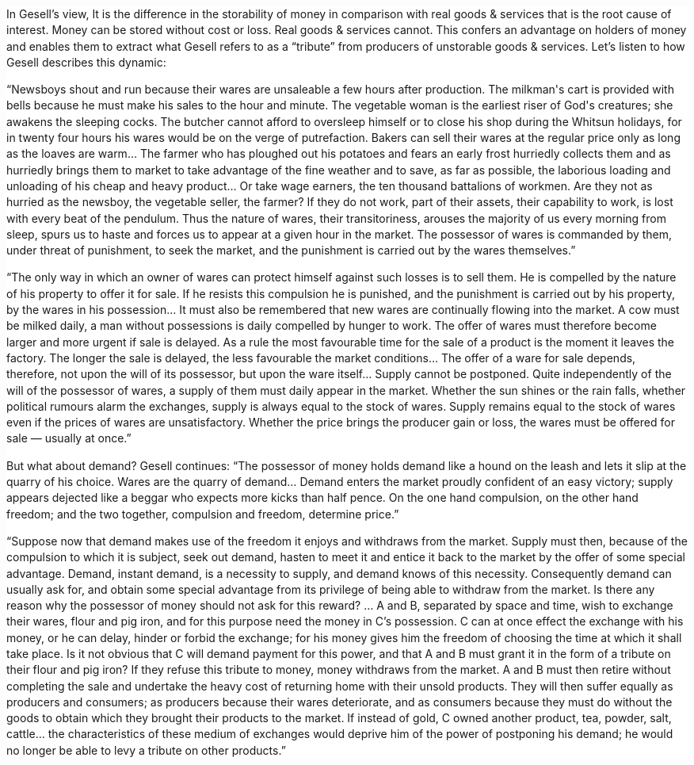 In Gesell’s view, It is the difference in the storability of money in comparison with real goods & services that is the root cause of interest. Money can be stored without cost or loss. Real goods & services cannot. This confers an advantage on holders of money and enables them to extract what Gesell refers to as a “tribute” from producers of unstorable goods & services. Let’s listen to how Gesell describes this dynamic:

“Newsboys shout and run because their wares are unsaleable a few hours after production. The milkman's cart is provided with bells because he must make his sales to the hour and minute. The vegetable woman is the earliest riser of God's creatures; she awakens the sleeping cocks. The butcher cannot afford to oversleep himself or to close his shop during the Whitsun holidays, for in twenty four hours his wares would be on the verge of putrefaction. Bakers can sell their wares at the regular price only as long as the loaves are warm… The farmer who has ploughed out his potatoes and fears an early frost hurriedly collects them and as hurriedly brings them to market to take advantage of the fine weather and to save, as far as possible, the laborious loading and unloading of his cheap and heavy product… Or take wage earners, the ten thousand battalions of workmen. Are they not as hurried as the newsboy, the vegetable seller, the farmer? If they do not work, part of their assets, their capability to work, is lost with every beat of the pendulum. Thus the nature of wares, their transitoriness, arouses the majority of us every morning from sleep, spurs us to haste and forces us to appear at a given hour in the market. The possessor of wares is commanded by them, under threat of punishment, to seek the market, and the punishment is carried out by the wares themselves.”

“The only way in which an owner of wares can protect himself against such losses is to sell them. He is compelled by the nature of his property to offer it for sale. If he resists this compulsion he is punished, and the punishment is carried out by his property, by the wares in his possession… It must also be remembered that new wares are continually flowing into the market. A cow must be milked daily, a man without possessions is daily compelled by hunger to work. The offer of wares must therefore become larger and more urgent if sale is delayed. As a rule the most favourable time for the sale of a product is the moment it leaves the factory. The longer the sale is delayed, the less favourable the market conditions… The offer of a ware for sale depends, therefore, not upon the will of its possessor, but upon the ware itself… Supply cannot be postponed. Quite independently of the will of the possessor of wares, a supply of them must daily appear in the market. Whether the sun shines or the rain falls, whether political rumours alarm the exchanges, supply is always equal to the stock of wares. Supply remains equal to the stock of wares even if the prices of wares are unsatisfactory. Whether the price brings the producer gain or loss, the wares must be offered for sale — usually at once.”

But what about demand? Gesell continues: “The possessor of money holds demand like a hound on the leash and lets it slip at the quarry of his choice. Wares are the quarry of demand… Demand enters the market proudly confident of an easy victory; supply appears dejected like a beggar who expects more kicks than half pence. On the one hand compulsion, on the other hand freedom; and the two together, compulsion and freedom, determine price.”

“Suppose now that demand makes use of the freedom it enjoys and withdraws from the market. Supply must then, because of the compulsion to which it is subject, seek out demand, hasten to meet it and entice it back to the market by the offer of some special advantage. Demand, instant demand, is a necessity to supply, and demand knows of this necessity. Consequently demand can usually ask for, and obtain some special advantage from its privilege of being able to withdraw from the market. Is there any reason why the possessor of money should not ask for this reward? … A and B, separated by space and time, wish to exchange their wares, flour and pig iron, and for this purpose need the money in C’s possession. C can at once effect the exchange with his money, or he can delay, hinder or forbid the exchange; for his money gives him the freedom of choosing the time at which it shall take place. Is it not obvious that C will demand payment for this power, and that A and B must grant it in the form of a tribute on their flour and pig iron? If they refuse this tribute to money, money withdraws from the market. A and B must then retire without completing the sale and undertake the heavy cost of returning home with their unsold products. They will then suffer equally as producers and consumers; as producers because their wares deteriorate, and as consumers because they must do without the goods to obtain which they brought their products to the market. If instead of gold, C owned another product, tea, powder, salt, cattle… the characteristics of these medium of exchanges would deprive him of the power of postponing his demand; he would no longer be able to levy a tribute on other products.”
